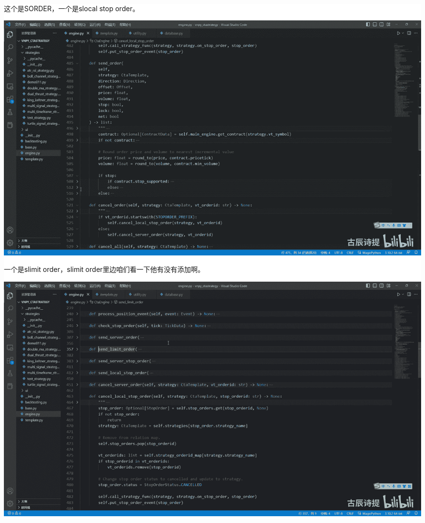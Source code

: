 这个是SORDER，一个是slocal stop order。

![](img/29eac973bbb958b710be05dc9a782807_40.png)

一个是slimit order，slimit order里边咱们看一下他有没有添加啊。

![](img/29eac973bbb958b710be05dc9a782807_42.png)
